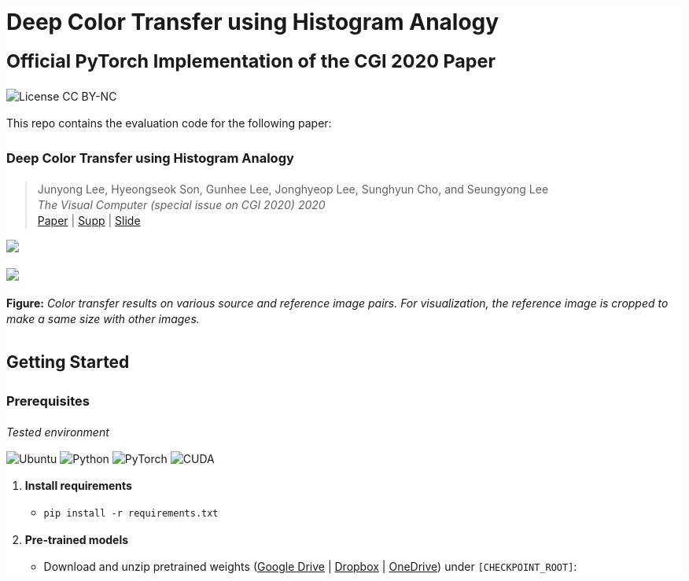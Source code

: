 # Deep Color Transfer using Histogram Analogy<br><sub>Official PyTorch Implementation of the CGI 2020 Paper</sub>
![License CC BY-NC](https://img.shields.io/badge/license-GNU_AGPv3-green.svg?style=plastic)

This repo contains the evaluation code for the following paper:

### Deep Color Transfer using Histogram Analogy
> Junyong Lee, Hyeongseok Son, Gunhee Lee, Jonghyeop Lee, Sunghyun Cho, and Seungyong Lee<br>
> *The Visual Computer (special issue on CGI 2020) 2020*<br>
> [Paper](https://link.springer.com/epdf/10.1007/s00371-020-01921-6?sharing_token=m2UzXwVlSCP8CbRYNrEcnve4RwlQNchNByi7wbcMAY5_mQV2iPdNT8_ORizvbX3p8mina4UHEjoKsvegf0S_FwC3Yo3cBRV6mlx1mdbvv3CiiREpz3ZqyJuRGmHbygkNL_7X-3hd2CMGSxgPtF22LPsyjpEfhG1R_bNHSSVNvbc%3D) \| [Supp](https://www.dropbox.com/s/jxvg6ize41g43vj/Additional_Result.pdf?raw=1) \| [Slide](https://www.dropbox.com/s/jbnp7omqre2pu9b/2020_junyonglee.pdf?raw=1)


<p align="left">
  <a href="https://codeslake.github.io/publications/#CTHA">
    <img width=85% src="./assets/teaser.gif"/>
  </a>
</p>
<p align="left">
  <img width=85% src="./assets/figure.jpg"/>
</p>

**Figure:** *Color transfer results on various source and reference image pairs. For visualization, the reference image is cropped to make a same size with other images.*


## Getting Started
### Prerequisites
*Tested environment*

![Ubuntu](https://img.shields.io/badge/Ubuntu-18.0.4-blue.svg?style=plastic)
![Python](https://img.shields.io/badge/Python-3.8.8-green.svg?style=plastic)
![PyTorch](https://img.shields.io/badge/PyTorch-1.8.0-green.svg?style=plastic)
![CUDA](https://img.shields.io/badge/CUDA-10.2-green.svg?style=plastic)

1. **Install requirements**
    * `pip install -r requirements.txt`

2. **Pre-trained models**
    * Download and unzip pretrained weights ([Google Drive](https://drive.google.com/open?id=1LgmziRPEDnbnQJTLvIVKLqA_TIPq6YHY&authuser=codeslake%40gmail.com&usp=drive_fs) | [Dropbox](https://www.dropbox.com/s/lkwo9xg168e650i/checkpoints.zip?dl=1) | [OneDrive](https://postechackr-my.sharepoint.com/:f:/g/personal/junyonglee_postech_ac_kr/EgfqG5rWeYxCvaXwYpcUcpcB1yS_PjLvsOOaJ9M5eNCsDQ?e=dXMhDf)) under `[CHECKPOINT_ROOT]`:
